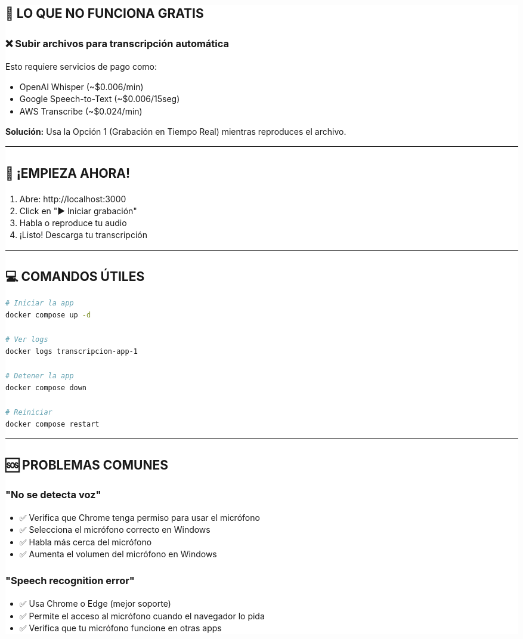
## 🚫 LO QUE NO FUNCIONA GRATIS

### ❌ Subir archivos para transcripción automática
Esto requiere servicios de pago como:
- OpenAI Whisper (~$0.006/min)
- Google Speech-to-Text (~$0.006/15seg)  
- AWS Transcribe (~$0.024/min)

**Solución:** Usa la Opción 1 (Grabación en Tiempo Real) mientras reproduces el archivo.

---

## 🎉 ¡EMPIEZA AHORA!

1. Abre: http://localhost:3000
2. Click en "▶ Iniciar grabación"
3. Habla o reproduce tu audio
4. ¡Listo! Descarga tu transcripción

---

## 💻 COMANDOS ÚTILES

```bash
# Iniciar la app
docker compose up -d

# Ver logs
docker logs transcripcion-app-1

# Detener la app
docker compose down

# Reiniciar
docker compose restart
```

---

## 🆘 PROBLEMAS COMUNES

### "No se detecta voz"
- ✅ Verifica que Chrome tenga permiso para usar el micrófono
- ✅ Selecciona el micrófono correcto en Windows
- ✅ Habla más cerca del micrófono
- ✅ Aumenta el volumen del micrófono en Windows

### "Speech recognition error"
- ✅ Usa Chrome o Edge (mejor soporte)
- ✅ Permite el acceso al micrófono cuando el navegador lo pida
- ✅ Verifica que tu micrófono funcione en otras apps
